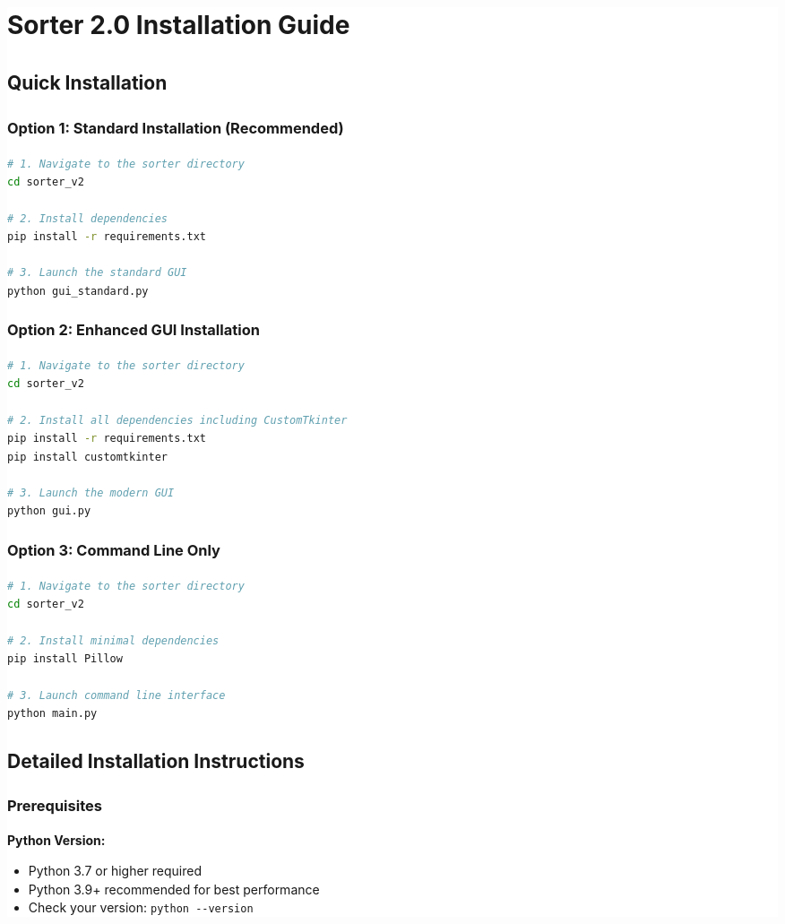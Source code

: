 # Sorter 2.0 Installation Guide

## Quick Installation

### Option 1: Standard Installation (Recommended)
```bash
# 1. Navigate to the sorter directory
cd sorter_v2

# 2. Install dependencies
pip install -r requirements.txt

# 3. Launch the standard GUI
python gui_standard.py
```

### Option 2: Enhanced GUI Installation
```bash
# 1. Navigate to the sorter directory
cd sorter_v2

# 2. Install all dependencies including CustomTkinter
pip install -r requirements.txt
pip install customtkinter

# 3. Launch the modern GUI
python gui.py
```

### Option 3: Command Line Only
```bash
# 1. Navigate to the sorter directory
cd sorter_v2

# 2. Install minimal dependencies
pip install Pillow

# 3. Launch command line interface
python main.py
```

## Detailed Installation Instructions

### Prerequisites

**Python Version:**
- Python 3.7 or higher required
- Python 3.9+ recommended for best performance
- Check your version: `python --version`

